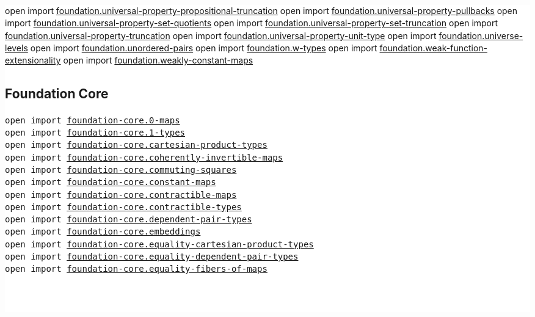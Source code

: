<a id="11508" class="Keyword">open</a> <a id="11513" class="Keyword">import</a> <a id="11520" href="foundation.universal-property-propositional-truncation.html" class="Module">foundation.universal-property-propositional-truncation</a>
<a id="11575" class="Keyword">open</a> <a id="11580" class="Keyword">import</a> <a id="11587" href="foundation.universal-property-pullbacks.html" class="Module">foundation.universal-property-pullbacks</a>
<a id="11627" class="Keyword">open</a> <a id="11632" class="Keyword">import</a> <a id="11639" href="foundation.universal-property-set-quotients.html" class="Module">foundation.universal-property-set-quotients</a>
<a id="11683" class="Keyword">open</a> <a id="11688" class="Keyword">import</a> <a id="11695" href="foundation.universal-property-set-truncation.html" class="Module">foundation.universal-property-set-truncation</a>
<a id="11740" class="Keyword">open</a> <a id="11745" class="Keyword">import</a> <a id="11752" href="foundation.universal-property-truncation.html" class="Module">foundation.universal-property-truncation</a>
<a id="11793" class="Keyword">open</a> <a id="11798" class="Keyword">import</a> <a id="11805" href="foundation.universal-property-unit-type.html" class="Module">foundation.universal-property-unit-type</a>
<a id="11845" class="Keyword">open</a> <a id="11850" class="Keyword">import</a> <a id="11857" href="foundation.universe-levels.html" class="Module">foundation.universe-levels</a>
<a id="11884" class="Keyword">open</a> <a id="11889" class="Keyword">import</a> <a id="11896" href="foundation.unordered-pairs.html" class="Module">foundation.unordered-pairs</a>
<a id="11923" class="Keyword">open</a> <a id="11928" class="Keyword">import</a> <a id="11935" href="foundation.w-types.html" class="Module">foundation.w-types</a>
<a id="11954" class="Keyword">open</a> <a id="11959" class="Keyword">import</a> <a id="11966" href="foundation.weak-function-extensionality.html" class="Module">foundation.weak-function-extensionality</a>
<a id="12006" class="Keyword">open</a> <a id="12011" class="Keyword">import</a> <a id="12018" href="foundation.weakly-constant-maps.html" class="Module">foundation.weakly-constant-maps</a>
</pre>
## Foundation Core

<pre class="Agda"><a id="12083" class="Keyword">open</a> <a id="12088" class="Keyword">import</a> <a id="12095" href="foundation-core.0-maps.html" class="Module">foundation-core.0-maps</a>
<a id="12118" class="Keyword">open</a> <a id="12123" class="Keyword">import</a> <a id="12130" href="foundation-core.1-types.html" class="Module">foundation-core.1-types</a>
<a id="12154" class="Keyword">open</a> <a id="12159" class="Keyword">import</a> <a id="12166" href="foundation-core.cartesian-product-types.html" class="Module">foundation-core.cartesian-product-types</a>
<a id="12206" class="Keyword">open</a> <a id="12211" class="Keyword">import</a> <a id="12218" href="foundation-core.coherently-invertible-maps.html" class="Module">foundation-core.coherently-invertible-maps</a>
<a id="12261" class="Keyword">open</a> <a id="12266" class="Keyword">import</a> <a id="12273" href="foundation-core.commuting-squares.html" class="Module">foundation-core.commuting-squares</a>
<a id="12307" class="Keyword">open</a> <a id="12312" class="Keyword">import</a> <a id="12319" href="foundation-core.constant-maps.html" class="Module">foundation-core.constant-maps</a>
<a id="12349" class="Keyword">open</a> <a id="12354" class="Keyword">import</a> <a id="12361" href="foundation-core.contractible-maps.html" class="Module">foundation-core.contractible-maps</a>
<a id="12395" class="Keyword">open</a> <a id="12400" class="Keyword">import</a> <a id="12407" href="foundation-core.contractible-types.html" class="Module">foundation-core.contractible-types</a>
<a id="12442" class="Keyword">open</a> <a id="12447" class="Keyword">import</a> <a id="12454" href="foundation-core.dependent-pair-types.html" class="Module">foundation-core.dependent-pair-types</a>
<a id="12491" class="Keyword">open</a> <a id="12496" class="Keyword">import</a> <a id="12503" href="foundation-core.embeddings.html" class="Module">foundation-core.embeddings</a>
<a id="12530" class="Keyword">open</a> <a id="12535" class="Keyword">import</a> <a id="12542" href="foundation-core.equality-cartesian-product-types.html" class="Module">foundation-core.equality-cartesian-product-types</a>
<a id="12591" class="Keyword">open</a> <a id="12596" class="Keyword">import</a> <a id="12603" href="foundation-core.equality-dependent-pair-types.html" class="Module">foundation-core.equality-dependent-pair-types</a>
<a id="12649" class="Keyword">open</a> <a id="12654" class="Keyword">import</a> <a id="12661" href="foundation-core.equality-fibers-of-maps.html" class="Module">foundation-core.equality-fibers-of-maps</a>